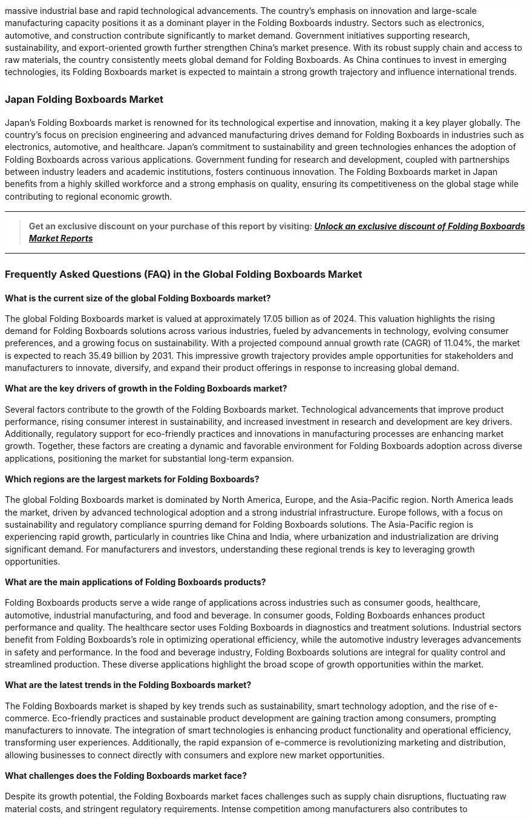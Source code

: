 massive industrial base and rapid technological advancements. The country&rsquo;s emphasis on innovation and large-scale manufacturing capacity positions it as a dominant player in the Folding Boxboards industry. Sectors such as electronics, automotive, and construction contribute significantly to market demand. Government initiatives supporting research, sustainability, and export-oriented growth further strengthen China&rsquo;s market presence. With its robust supply chain and access to raw materials, the country consistently meets global demand for Folding Boxboards. As China continues to invest in emerging technologies, its Folding Boxboards market is expected to maintain a strong growth trajectory and influence international trends.</p><h3>Japan Folding Boxboards Market</h3><p>Japan&rsquo;s Folding Boxboards market is renowned for its technological expertise and innovation, making it a key player globally. The country&rsquo;s focus on precision engineering and advanced manufacturing drives demand for Folding Boxboards in industries such as electronics, automotive, and healthcare. Japan&rsquo;s commitment to sustainability and green technologies enhances the adoption of Folding Boxboards across various applications. Government funding for research and development, coupled with partnerships between industry leaders and academic institutions, fosters continuous innovation. The Folding Boxboards market in Japan benefits from a highly skilled workforce and a strong emphasis on quality, ensuring its competitiveness on the global stage while contributing to regional economic growth.</p><hr /><blockquote><p><strong>Get an exclusive discount on your purchase of this report by visiting: <em><a href="://marketresearchpulse.com/ask-for-discount/134351?utm_source=Github&amp;utm_medium=0114">Unlock an exclusive discount of Folding Boxboards Market Reports</a></em>&nbsp;</strong></p></blockquote><hr /><h3>Frequently Asked Questions (FAQ) in the Global Folding Boxboards Market</h3><p><strong>What is the current size of the global Folding Boxboards market?</strong></p><p>The global Folding Boxboards market is valued at approximately 17.05 billion as of 2024. This valuation highlights the rising demand for Folding Boxboards solutions across various industries, fueled by advancements in technology, evolving consumer preferences, and a growing focus on sustainability. With a projected compound annual growth rate (CAGR) of 11.04%, the market is expected to reach 35.49 billion by 2031. This impressive growth trajectory provides ample opportunities for stakeholders and manufacturers to innovate, diversify, and expand their product offerings in response to increasing global demand.</p><p><strong>What are the key drivers of growth in the Folding Boxboards market?</strong></p><p>Several factors contribute to the growth of the Folding Boxboards market. Technological advancements that improve product performance, rising consumer interest in sustainability, and increased investment in research and development are key drivers. Additionally, regulatory support for eco-friendly practices and innovations in manufacturing processes are enhancing market growth. Together, these factors are creating a dynamic and favorable environment for Folding Boxboards adoption across diverse applications, positioning the market for substantial long-term expansion.</p><p><strong>Which regions are the largest markets for Folding Boxboards?</strong></p><p>The global Folding Boxboards market is dominated by North America, Europe, and the Asia-Pacific region. North America leads the market, driven by advanced technological adoption and a strong industrial infrastructure. Europe follows, with a focus on sustainability and regulatory compliance spurring demand for Folding Boxboards solutions. The Asia-Pacific region is experiencing rapid growth, particularly in countries like China and India, where urbanization and industrialization are driving significant demand. For manufacturers and investors, understanding these regional trends is key to leveraging growth opportunities.</p><p><strong>What are the main applications of Folding Boxboards products?</strong></p><p>Folding Boxboards products serve a wide range of applications across industries such as consumer goods, healthcare, automotive, industrial manufacturing, and food and beverage. In consumer goods, Folding Boxboards enhances product performance and quality. The healthcare sector uses Folding Boxboards in diagnostics and treatment solutions. Industrial sectors benefit from Folding Boxboards&rsquo;s role in optimizing operational efficiency, while the automotive industry leverages advancements in safety and performance. In the food and beverage industry, Folding Boxboards solutions are integral for quality control and streamlined production. These diverse applications highlight the broad scope of growth opportunities within the market.</p><p><strong>What are the latest trends in the Folding Boxboards market?</strong></p><p>The Folding Boxboards market is shaped by key trends such as sustainability, smart technology adoption, and the rise of e-commerce. Eco-friendly practices and sustainable product development are gaining traction among consumers, prompting manufacturers to innovate. The integration of smart technologies is enhancing product functionality and operational efficiency, transforming user experiences. Additionally, the rapid expansion of e-commerce is revolutionizing marketing and distribution, allowing businesses to connect directly with consumers and explore new market opportunities.</p><p><strong>What challenges does the Folding Boxboards market face?</strong></p><p>Despite its growth potential, the Folding Boxboards market faces challenges such as supply chain disruptions, fluctuating raw material costs, and stringent regulatory requirements. Intense competition among manufacturers also contributes to